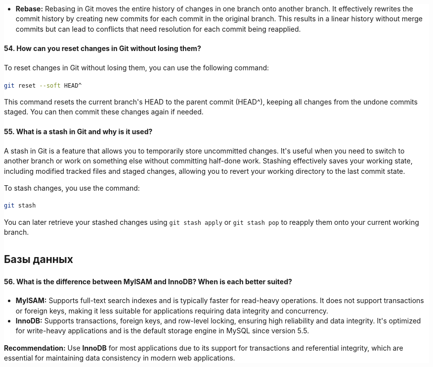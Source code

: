 - **Rebase:** Rebasing in Git moves the entire history of changes in one branch onto another branch. It effectively
  rewrites the commit history by creating new commits for each commit in the original branch. This results in a linear
  history without merge commits but can lead to conflicts that need resolution for each commit being reapplied.

#### 54. How can you reset changes in Git without losing them?

To reset changes in Git without losing them, you can use the following command:

```bash
git reset --soft HEAD^
```

This command resets the current branch's HEAD to the parent commit (HEAD^), keeping all changes from the undone commits
staged. You can then commit these changes again if needed.

#### 55. What is a stash in Git and why is it used?

A stash in Git is a feature that allows you to temporarily store uncommitted changes. It's useful when you need to
switch to another branch or work on something else without committing half-done work. Stashing effectively saves your
working state, including modified tracked files and staged changes, allowing you to revert your working directory to the
last commit state.

To stash changes, you use the command:

```bash
git stash
```

You can later retrieve your stashed changes using `git stash apply` or `git stash pop` to reapply them onto your current
working branch.

## Базы данных

#### 56. What is the difference between MyISAM and InnoDB? When is each better suited?

- **MyISAM:** Supports full-text search indexes and is typically faster for read-heavy operations. It does not support
  transactions or foreign keys, making it less suitable for applications requiring data integrity and concurrency.
- **InnoDB:** Supports transactions, foreign keys, and row-level locking, ensuring high reliability and data integrity.
  It's optimized for write-heavy applications and is the default storage engine in MySQL since version 5.5.

**Recommendation:** Use **InnoDB** for most applications due to its support for transactions and referential integrity,
which are essential for maintaining data consistency in modern web applications.
